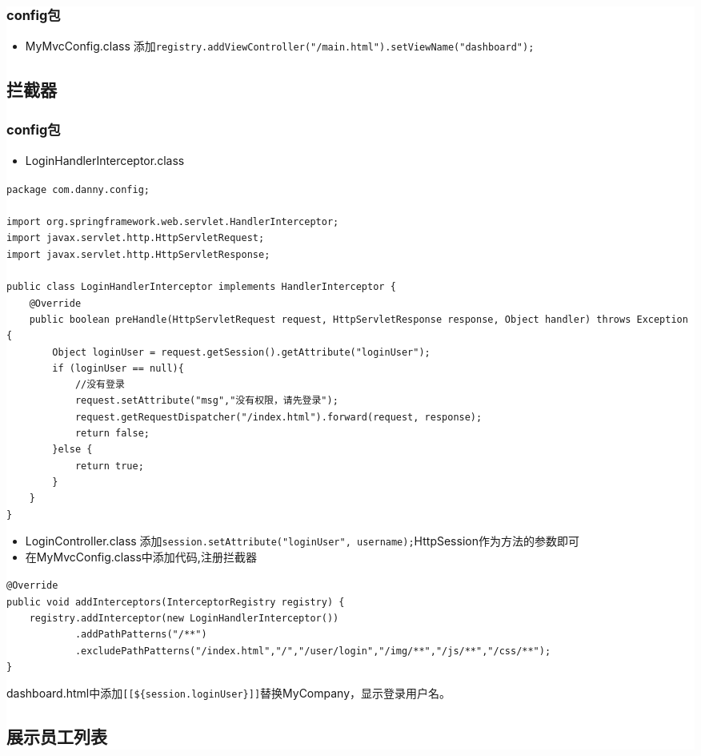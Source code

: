 
### config包

*   MyMvcConfig.class
    添加`registry.addViewController("/main.html").setViewName("dashboard");`

## 拦截器

### config包

*   LoginHandlerInterceptor.class

```
package com.danny.config;

import org.springframework.web.servlet.HandlerInterceptor;
import javax.servlet.http.HttpServletRequest;
import javax.servlet.http.HttpServletResponse;

public class LoginHandlerInterceptor implements HandlerInterceptor {
    @Override
    public boolean preHandle(HttpServletRequest request, HttpServletResponse response, Object handler) throws Exception {
        Object loginUser = request.getSession().getAttribute("loginUser");
        if (loginUser == null){
            //没有登录
            request.setAttribute("msg","没有权限，请先登录");
            request.getRequestDispatcher("/index.html").forward(request, response);
            return false;
        }else {
            return true;
        }
    }
}

```

*   LoginController.class 添加`session.setAttribute("loginUser", username);`HttpSession作为方法的参数即可
*   在MyMvcConfig.class中添加代码,注册拦截器

```
@Override
public void addInterceptors(InterceptorRegistry registry) {
    registry.addInterceptor(new LoginHandlerInterceptor())
            .addPathPatterns("/**")
            .excludePathPatterns("/index.html","/","/user/login","/img/**","/js/**","/css/**");
}

```

dashboard.html中添加`[[${session.loginUser}]]`替换MyCompany，显示登录用户名。

## 展示员工列表
